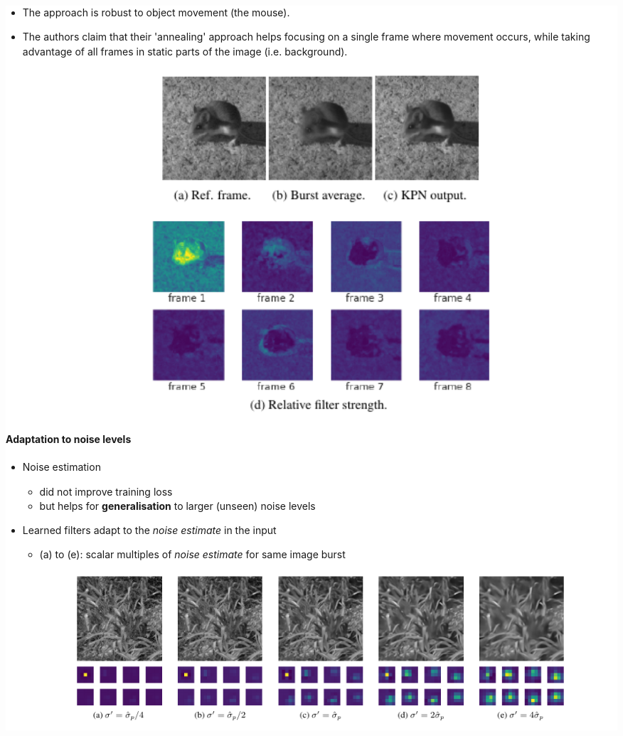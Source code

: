  * The approach is robust to object movement (the mouse).
 * The authors claim that their 'annealing' approach helps focusing on a single frame where movement occurs,
   while taking advantage of all frames in static parts of the image (i.e. background).

   <p style="text-align:center"><img src="/deep-learning/images/KPN/predicted_kernels.png" width="500"></p>

#### Adaptation to noise levels

 * Noise estimation
 
   * did not improve training loss
   * but helps for **generalisation** to larger (unseen) noise levels

 * Learned filters adapt to the _noise estimate_ in the input
 
   * (a) to (e): scalar multiples of _noise estimate_ for same image burst
 
   <p style="text-align:center"><img src="/deep-learning/images/KPN/noise_adaption.png" width="700"></p>
 

